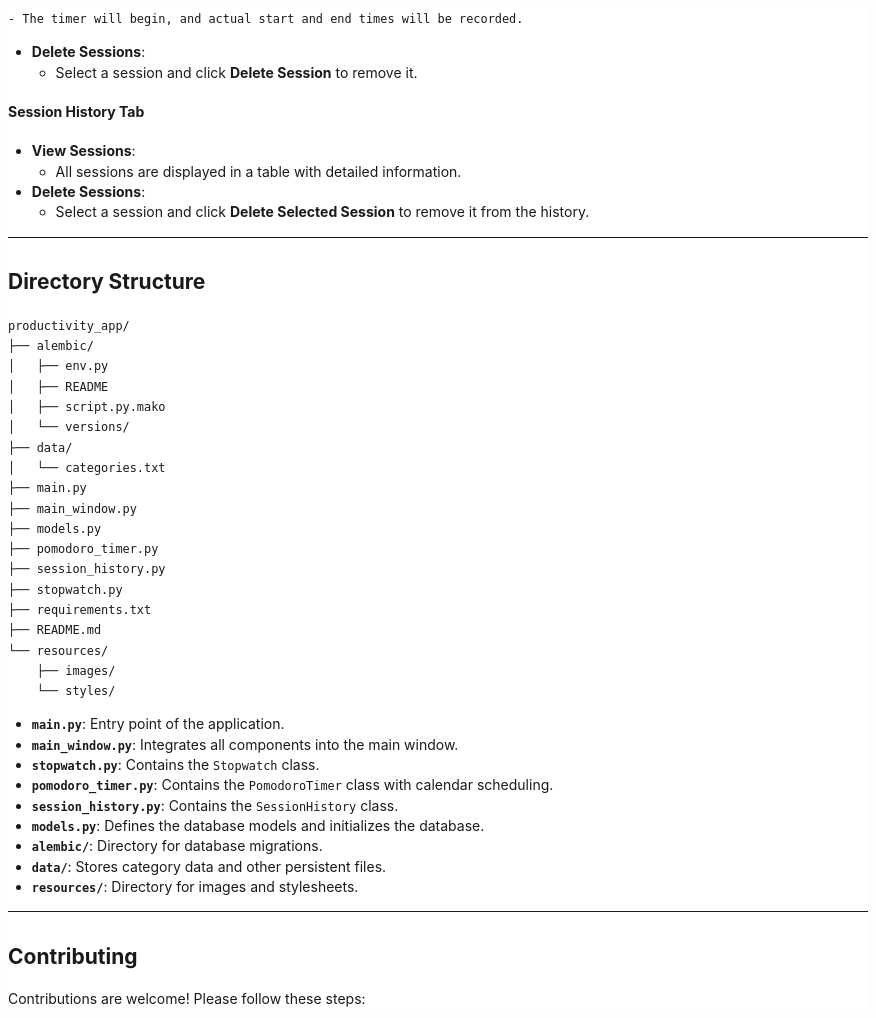     - The timer will begin, and actual start and end times will be recorded.
  - **Delete Sessions**:
    - Select a session and click **Delete Session** to remove it.

#### Session History Tab

- **View Sessions**:
  - All sessions are displayed in a table with detailed information.
- **Delete Sessions**:
  - Select a session and click **Delete Selected Session** to remove it from the history.

---

## Directory Structure

```
productivity_app/
├── alembic/
│   ├── env.py
│   ├── README
│   ├── script.py.mako
│   └── versions/
├── data/
│   └── categories.txt
├── main.py
├── main_window.py
├── models.py
├── pomodoro_timer.py
├── session_history.py
├── stopwatch.py
├── requirements.txt
├── README.md
└── resources/
    ├── images/
    └── styles/
```

- **`main.py`**: Entry point of the application.
- **`main_window.py`**: Integrates all components into the main window.
- **`stopwatch.py`**: Contains the `Stopwatch` class.
- **`pomodoro_timer.py`**: Contains the `PomodoroTimer` class with calendar scheduling.
- **`session_history.py`**: Contains the `SessionHistory` class.
- **`models.py`**: Defines the database models and initializes the database.
- **`alembic/`**: Directory for database migrations.
- **`data/`**: Stores category data and other persistent files.
- **`resources/`**: Directory for images and stylesheets.

---

## Contributing

Contributions are welcome! Please follow these steps:
